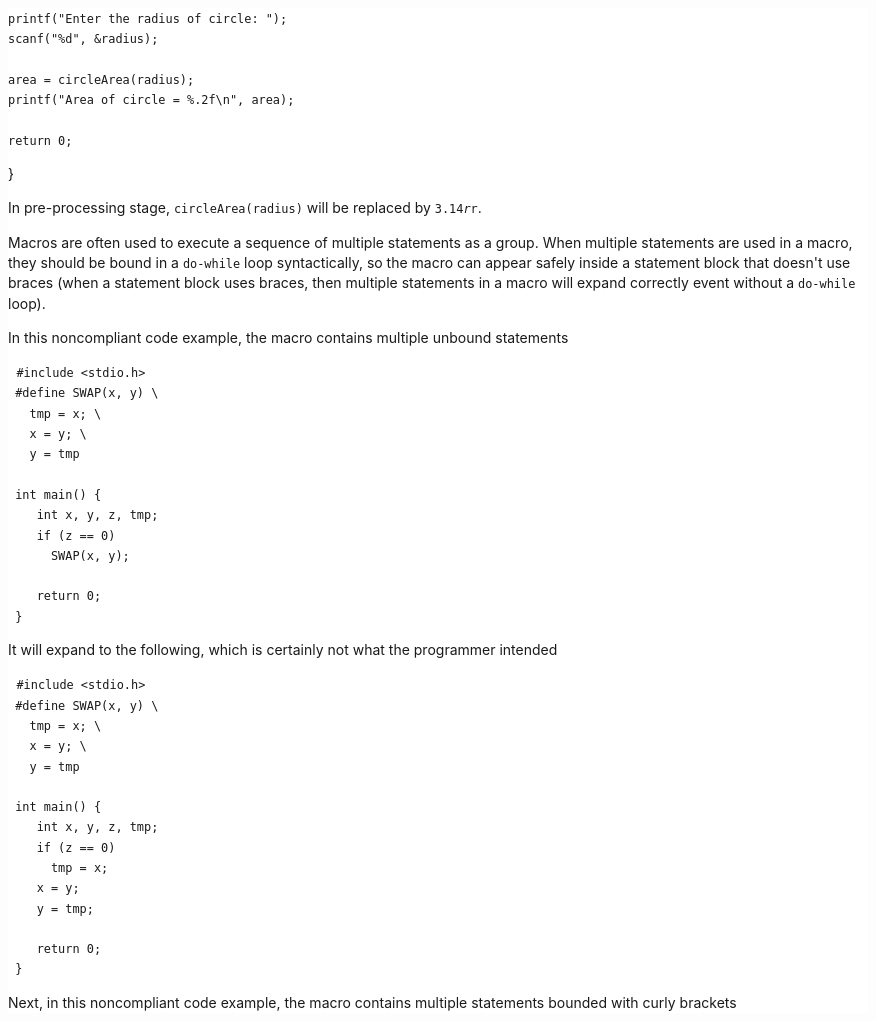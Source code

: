     printf("Enter the radius of circle: ");
    scanf("%d", &radius);

    area = circleArea(radius);
    printf("Area of circle = %.2f\n", area);

    return 0;
 }</code>
</pre>

In pre-processing stage, <code>circleArea(radius)</code> will be replaced by <code>3.14*r*r</code>.

Macros are often used to execute a sequence of multiple statements as a group. When multiple statements are used in a macro, they should be bound in a <code>do-while</code> loop syntactically, so the macro can appear safely inside a statement block that doesn't use braces (when a statement block uses braces, then multiple statements in a macro will expand correctly event without a <code>do-while</code> loop).

In this noncompliant code example, the macro contains multiple unbound statements

<pre>
 <code data-language="c">#include &lt;stdio.h&gt;
 #define SWAP(x, y) \
   tmp = x; \
   x = y; \
   y = tmp

 int main() {
    int x, y, z, tmp;
    if (z == 0)
      SWAP(x, y);

    return 0;
 }</code>
</pre>

It will expand to the following, which is certainly not what the programmer intended

<pre>
 <code data-language="c">#include &lt;stdio.h&gt;
 #define SWAP(x, y) \
   tmp = x; \
   x = y; \
   y = tmp

 int main() {
    int x, y, z, tmp;
    if (z == 0)
      tmp = x;
    x = y;
    y = tmp;

    return 0;
 }</code>
</pre>

Next, in this noncompliant code example, the macro contains multiple statements bounded with curly brackets
